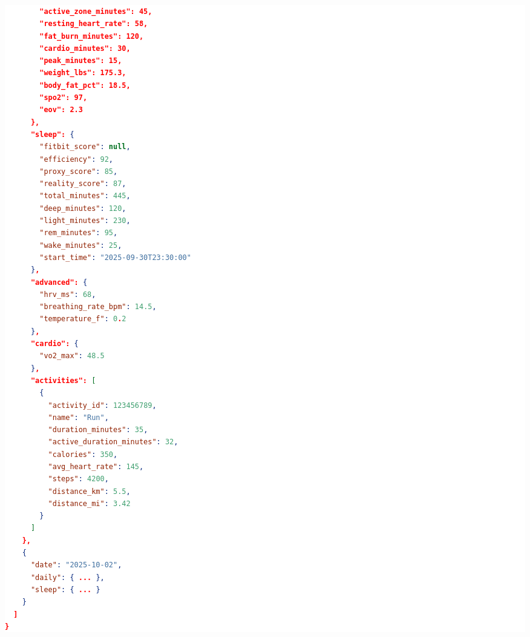 ```json
        "active_zone_minutes": 45,
        "resting_heart_rate": 58,
        "fat_burn_minutes": 120,
        "cardio_minutes": 30,
        "peak_minutes": 15,
        "weight_lbs": 175.3,
        "body_fat_pct": 18.5,
        "spo2": 97,
        "eov": 2.3
      },
      "sleep": {
        "fitbit_score": null,
        "efficiency": 92,
        "proxy_score": 85,
        "reality_score": 87,
        "total_minutes": 445,
        "deep_minutes": 120,
        "light_minutes": 230,
        "rem_minutes": 95,
        "wake_minutes": 25,
        "start_time": "2025-09-30T23:30:00"
      },
      "advanced": {
        "hrv_ms": 68,
        "breathing_rate_bpm": 14.5,
        "temperature_f": 0.2
      },
      "cardio": {
        "vo2_max": 48.5
      },
      "activities": [
        {
          "activity_id": 123456789,
          "name": "Run",
          "duration_minutes": 35,
          "active_duration_minutes": 32,
          "calories": 350,
          "avg_heart_rate": 145,
          "steps": 4200,
          "distance_km": 5.5,
          "distance_mi": 3.42
        }
      ]
    },
    {
      "date": "2025-10-02",
      "daily": { ... },
      "sleep": { ... }
    }
  ]
}
```
